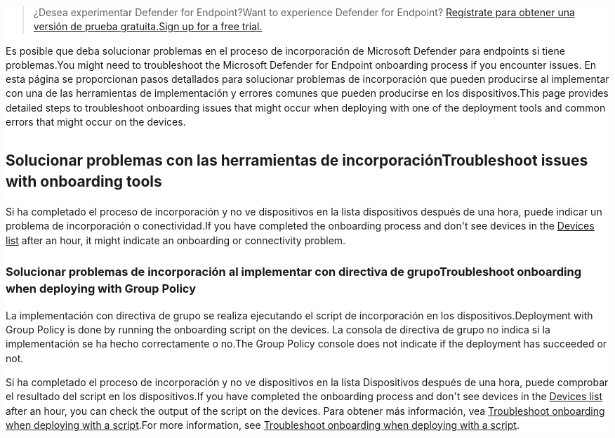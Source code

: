 > <span data-ttu-id="aee79-110">¿Desea experimentar Defender for Endpoint?</span><span class="sxs-lookup"><span data-stu-id="aee79-110">Want to experience Defender for Endpoint?</span></span> [<span data-ttu-id="aee79-111">Regístrate para obtener una versión de prueba gratuita.</span><span class="sxs-lookup"><span data-stu-id="aee79-111">Sign up for a free trial.</span></span>](https://www.microsoft.com/microsoft-365/windows/microsoft-defender-atp?ocid=docs-wdatp-pullalerts-abovefoldlink) 

<span data-ttu-id="aee79-112">Es posible que deba solucionar problemas en el proceso de incorporación de Microsoft Defender para endpoints si tiene problemas.</span><span class="sxs-lookup"><span data-stu-id="aee79-112">You might need to troubleshoot the Microsoft Defender for Endpoint onboarding process if you encounter issues.</span></span>
<span data-ttu-id="aee79-113">En esta página se proporcionan pasos detallados para solucionar problemas de incorporación que pueden producirse al implementar con una de las herramientas de implementación y errores comunes que pueden producirse en los dispositivos.</span><span class="sxs-lookup"><span data-stu-id="aee79-113">This page provides detailed steps to troubleshoot onboarding issues that might occur when deploying with one of the deployment tools and common errors that might occur on the devices.</span></span>

## <a name="troubleshoot-issues-with-onboarding-tools"></a><span data-ttu-id="aee79-114">Solucionar problemas con las herramientas de incorporación</span><span class="sxs-lookup"><span data-stu-id="aee79-114">Troubleshoot issues with onboarding tools</span></span>

<span data-ttu-id="aee79-115">Si ha completado el proceso de incorporación y [](investigate-machines.md) no ve dispositivos en la lista dispositivos después de una hora, puede indicar un problema de incorporación o conectividad.</span><span class="sxs-lookup"><span data-stu-id="aee79-115">If you have completed the onboarding process and don't see devices in the [Devices list](investigate-machines.md) after an hour, it might indicate an onboarding or connectivity problem.</span></span>

### <a name="troubleshoot-onboarding-when-deploying-with-group-policy"></a><span data-ttu-id="aee79-116">Solucionar problemas de incorporación al implementar con directiva de grupo</span><span class="sxs-lookup"><span data-stu-id="aee79-116">Troubleshoot onboarding when deploying with Group Policy</span></span>

<span data-ttu-id="aee79-117">La implementación con directiva de grupo se realiza ejecutando el script de incorporación en los dispositivos.</span><span class="sxs-lookup"><span data-stu-id="aee79-117">Deployment with Group Policy is done by running the onboarding script on the devices.</span></span> <span data-ttu-id="aee79-118">La consola de directiva de grupo no indica si la implementación se ha hecho correctamente o no.</span><span class="sxs-lookup"><span data-stu-id="aee79-118">The Group Policy console does not indicate if the deployment has succeeded or not.</span></span>

<span data-ttu-id="aee79-119">Si ha completado el proceso de incorporación y [](investigate-machines.md) no ve dispositivos en la lista Dispositivos después de una hora, puede comprobar el resultado del script en los dispositivos.</span><span class="sxs-lookup"><span data-stu-id="aee79-119">If you have completed the onboarding process and don't see devices in the [Devices list](investigate-machines.md) after an hour, you can check the output of the script on the devices.</span></span> <span data-ttu-id="aee79-120">Para obtener más información, vea [Troubleshoot onboarding when deploying with a script](#troubleshoot-onboarding-when-deploying-with-a-script).</span><span class="sxs-lookup"><span data-stu-id="aee79-120">For more information, see [Troubleshoot onboarding when deploying with a script](#troubleshoot-onboarding-when-deploying-with-a-script).</span></span>
